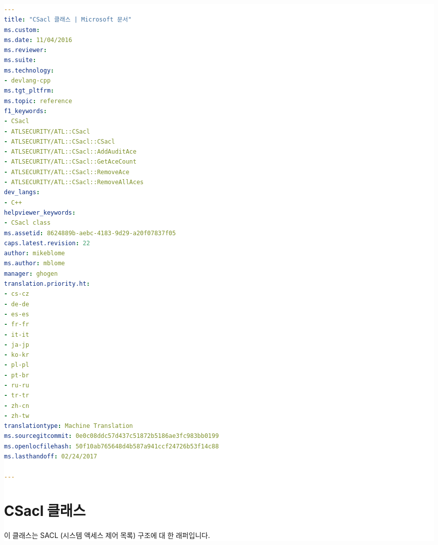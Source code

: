 ```yaml
---
title: "CSacl 클래스 | Microsoft 문서"
ms.custom: 
ms.date: 11/04/2016
ms.reviewer: 
ms.suite: 
ms.technology:
- devlang-cpp
ms.tgt_pltfrm: 
ms.topic: reference
f1_keywords:
- CSacl
- ATLSECURITY/ATL::CSacl
- ATLSECURITY/ATL::CSacl::CSacl
- ATLSECURITY/ATL::CSacl::AddAuditAce
- ATLSECURITY/ATL::CSacl::GetAceCount
- ATLSECURITY/ATL::CSacl::RemoveAce
- ATLSECURITY/ATL::CSacl::RemoveAllAces
dev_langs:
- C++
helpviewer_keywords:
- CSacl class
ms.assetid: 8624889b-aebc-4183-9d29-a20f07837f05
caps.latest.revision: 22
author: mikeblome
ms.author: mblome
manager: ghogen
translation.priority.ht:
- cs-cz
- de-de
- es-es
- fr-fr
- it-it
- ja-jp
- ko-kr
- pl-pl
- pt-br
- ru-ru
- tr-tr
- zh-cn
- zh-tw
translationtype: Machine Translation
ms.sourcegitcommit: 0e0c08ddc57d437c51872b5186ae3fc983bb0199
ms.openlocfilehash: 50f10ab765648d4b587a941ccf24726b53f14c88
ms.lasthandoff: 02/24/2017

---
```

# <a name="csacl-class"></a>CSacl 클래스
이 클래스는 SACL (시스템 액세스 제어 목록) 구조에 대 한 래퍼입니다.  
  